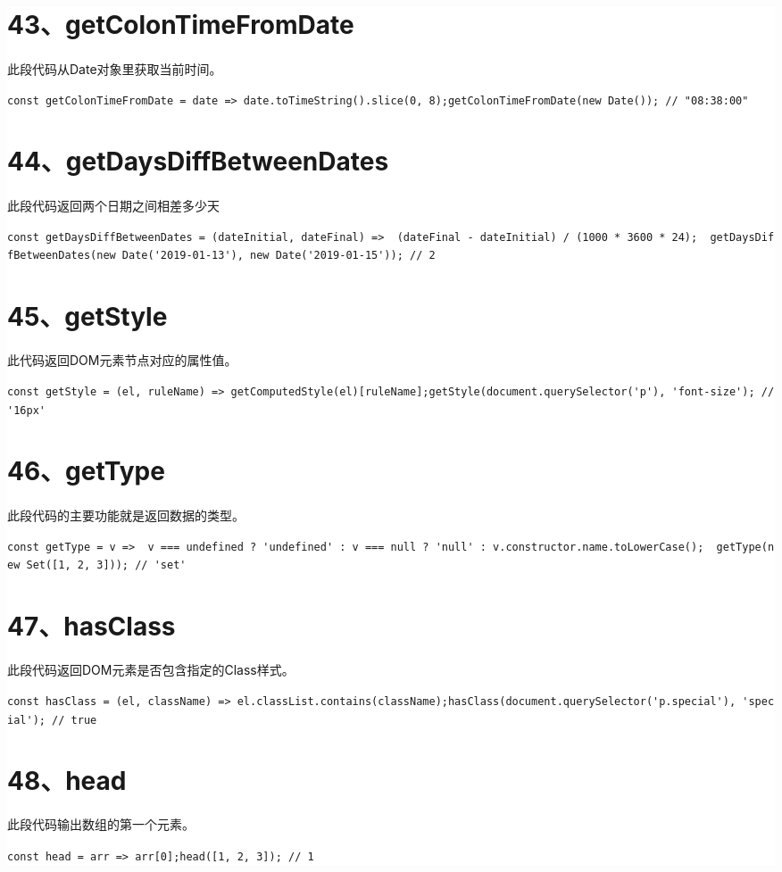 # 43、getColonTimeFromDate

此段代码从Date对象里获取当前时间。

```
const getColonTimeFromDate = date => date.toTimeString().slice(0, 8);getColonTimeFromDate(new Date()); // "08:38:00"
```

# 44、getDaysDiffBetweenDates

此段代码返回两个日期之间相差多少天

```
const getDaysDiffBetweenDates = (dateInitial, dateFinal) =>  (dateFinal - dateInitial) / (1000 * 3600 * 24);  getDaysDiffBetweenDates(new Date('2019-01-13'), new Date('2019-01-15')); // 2
```

# 45、getStyle

此代码返回DOM元素节点对应的属性值。

```
const getStyle = (el, ruleName) => getComputedStyle(el)[ruleName];getStyle(document.querySelector('p'), 'font-size'); // '16px'
```

# 46、getType

此段代码的主要功能就是返回数据的类型。

```
const getType = v =>  v === undefined ? 'undefined' : v === null ? 'null' : v.constructor.name.toLowerCase();  getType(new Set([1, 2, 3])); // 'set'
```

# 47、hasClass

此段代码返回DOM元素是否包含指定的Class样式。

```
const hasClass = (el, className) => el.classList.contains(className);hasClass(document.querySelector('p.special'), 'special'); // true
```

# 48、head

此段代码输出数组的第一个元素。

```
const head = arr => arr[0];head([1, 2, 3]); // 1
```
